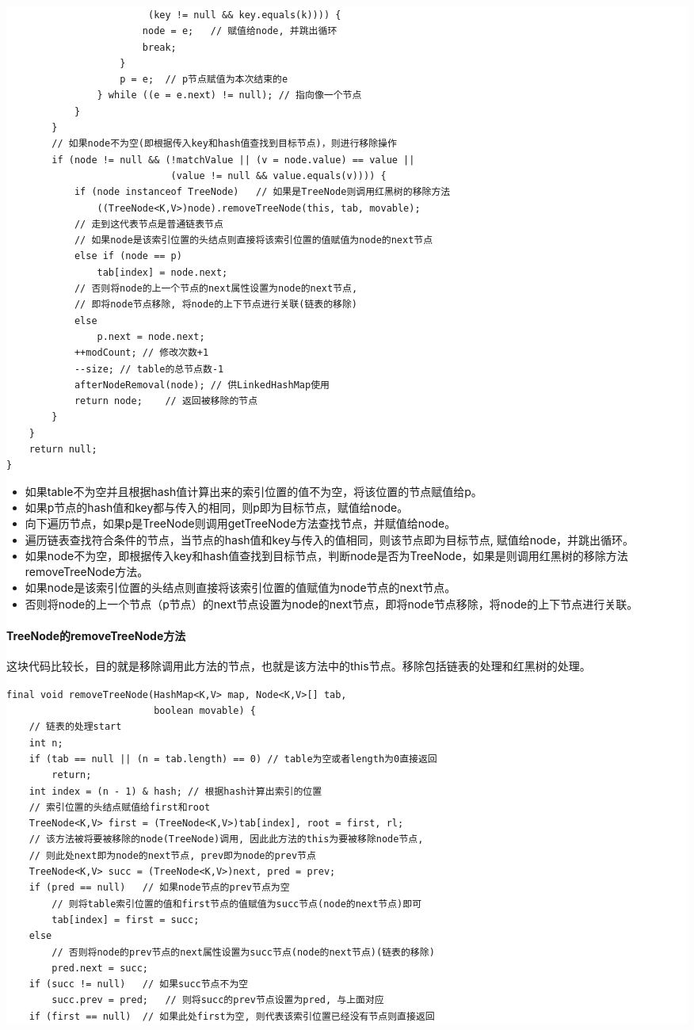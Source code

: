 ```
                         (key != null && key.equals(k)))) {
                        node = e;   // 赋值给node, 并跳出循环
                        break;
                    }
                    p = e;  // p节点赋值为本次结束的e
                } while ((e = e.next) != null); // 指向像一个节点
            }
        }
        // 如果node不为空(即根据传入key和hash值查找到目标节点)，则进行移除操作
        if (node != null && (!matchValue || (v = node.value) == value ||
                             (value != null && value.equals(v)))) { 
            if (node instanceof TreeNode)   // 如果是TreeNode则调用红黑树的移除方法
                ((TreeNode<K,V>)node).removeTreeNode(this, tab, movable);
            // 走到这代表节点是普通链表节点
            // 如果node是该索引位置的头结点则直接将该索引位置的值赋值为node的next节点
            else if (node == p)
                tab[index] = node.next;
            // 否则将node的上一个节点的next属性设置为node的next节点, 
            // 即将node节点移除, 将node的上下节点进行关联(链表的移除)    
            else 
                p.next = node.next;
            ++modCount; // 修改次数+1
            --size; // table的总节点数-1
            afterNodeRemoval(node); // 供LinkedHashMap使用
            return node;    // 返回被移除的节点
        }
    }
    return null;
}
```
    
- 如果table不为空并且根据hash值计算出来的索引位置的值不为空，将该位置的节点赋值给p。
- 如果p节点的hash值和key都与传入的相同，则p即为目标节点，赋值给node。
- 向下遍历节点，如果p是TreeNode则调用getTreeNode方法查找节点，并赋值给node。
- 遍历链表查找符合条件的节点，当节点的hash值和key与传入的值相同，则该节点即为目标节点, 赋值给node，并跳出循环。
- 如果node不为空，即根据传入key和hash值查找到目标节点，判断node是否为TreeNode，如果是则调用红黑树的移除方法removeTreeNode方法。
- 如果node是该索引位置的头结点则直接将该索引位置的值赋值为node节点的next节点。
- 否则将node的上一个节点（p节点）的next节点设置为node的next节点，即将node节点移除，将node的上下节点进行关联。
    

#### TreeNode的removeTreeNode方法
这块代码比较长，目的就是移除调用此方法的节点，也就是该方法中的this节点。移除包括链表的处理和红黑树的处理。
    
```
final void removeTreeNode(HashMap<K,V> map, Node<K,V>[] tab,
                          boolean movable) {
    // 链表的处理start
    int n;
    if (tab == null || (n = tab.length) == 0) // table为空或者length为0直接返回
        return;
    int index = (n - 1) & hash; // 根据hash计算出索引的位置
    // 索引位置的头结点赋值给first和root
    TreeNode<K,V> first = (TreeNode<K,V>)tab[index], root = first, rl;  
    // 该方法被将要被移除的node(TreeNode)调用, 因此此方法的this为要被移除node节点, 
    // 则此处next即为node的next节点, prev即为node的prev节点
    TreeNode<K,V> succ = (TreeNode<K,V>)next, pred = prev;
    if (pred == null)   // 如果node节点的prev节点为空
        // 则将table索引位置的值和first节点的值赋值为succ节点(node的next节点)即可
        tab[index] = first = succ;
    else
        // 否则将node的prev节点的next属性设置为succ节点(node的next节点)(链表的移除)
        pred.next = succ;
    if (succ != null)   // 如果succ节点不为空
        succ.prev = pred;   // 则将succ的prev节点设置为pred, 与上面对应
    if (first == null)  // 如果此处first为空, 则代表该索引位置已经没有节点则直接返回
```